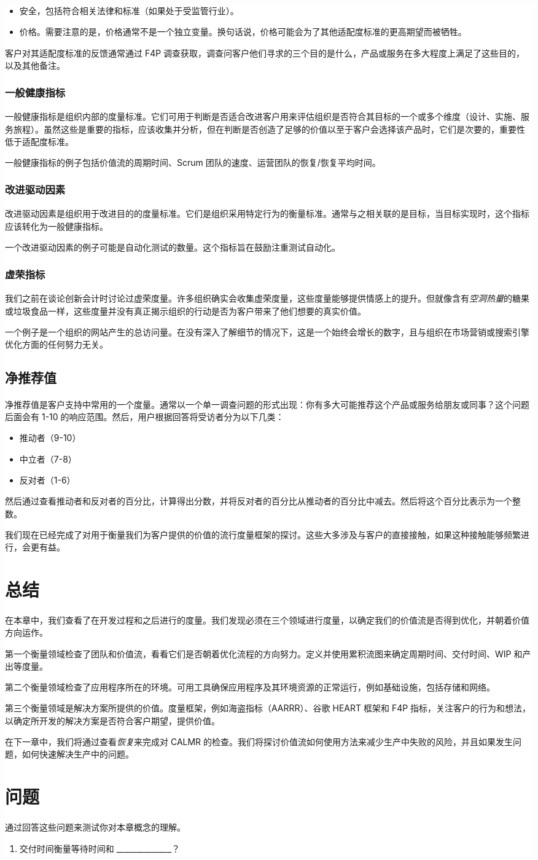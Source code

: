 +   安全，包括符合相关法律和标准（如果处于受监管行业）。

+   价格。需要注意的是，价格通常不是一个独立变量。换句话说，价格可能会为了其他适配度标准的更高期望而被牺牲。

客户对其适配度标准的反馈通常通过 F4P 调查获取，调查问客户他们寻求的三个目的是什么，产品或服务在多大程度上满足了这些目的，以及其他备注。

### 一般健康指标

一般健康指标是组织内部的度量标准。它们可用于判断是否适合改进客户用来评估组织是否符合其目标的一个或多个维度（设计、实施、服务旅程）。虽然这些是重要的指标，应该收集并分析，但在判断是否创造了足够的价值以至于客户会选择该产品时，它们是次要的，重要性低于适配度标准。

一般健康指标的例子包括价值流的周期时间、Scrum 团队的速度、运营团队的恢复/恢复平均时间。

### 改进驱动因素

改进驱动因素是组织用于改进目的的度量标准。它们是组织采用特定行为的衡量标准。通常与之相关联的是目标，当目标实现时，这个指标应该转化为一般健康指标。

一个改进驱动因素的例子可能是自动化测试的数量。这个指标旨在鼓励注重测试自动化。

### 虚荣指标

我们之前在谈论创新会计时讨论过虚荣度量。许多组织确实会收集虚荣度量，这些度量能够提供情感上的提升。但就像含有*空洞热量*的糖果或垃圾食品一样，这些度量并没有真正揭示组织的行动是否为客户带来了他们想要的真实价值。

一个例子是一个组织的网站产生的总访问量。在没有深入了解细节的情况下，这是一个始终会增长的数字，且与组织在市场营销或搜索引擎优化方面的任何努力无关。

## 净推荐值

净推荐值是客户支持中常用的一个度量。通常以一个单一调查问题的形式出现：你有多大可能推荐这个产品或服务给朋友或同事？这个问题后面会有 1-10 的响应范围。然后，用户根据回答将受访者分为以下几类：

+   推动者（9-10）

+   中立者（7-8）

+   反对者（1-6）

然后通过查看推动者和反对者的百分比，计算得出分数，并将反对者的百分比从推动者的百分比中减去。然后将这个百分比表示为一个整数。

我们现在已经完成了对用于衡量我们为客户提供的价值的流行度量框架的探讨。这些大多涉及与客户的直接接触，如果这种接触能够频繁进行，会更有益。

# 总结

在本章中，我们查看了在开发过程和之后进行的度量。我们发现必须在三个领域进行度量，以确定我们的价值流是否得到优化，并朝着价值方向运作。

第一个衡量领域检查了团队和价值流，看看它们是否朝着优化流程的方向努力。定义并使用累积流图来确定周期时间、交付时间、WIP 和产出等度量。

第二个衡量领域检查了应用程序所在的环境。可用工具确保应用程序及其环境资源的正常运行，例如基础设施，包括存储和网络。

第三个衡量领域是解决方案所提供的价值。度量框架，例如海盗指标（AARRR）、谷歌 HEART 框架和 F4P 指标，关注客户的行为和想法，以确定所开发的解决方案是否符合客户期望，提供价值。

在下一章中，我们将通过查看*恢复*来完成对 CALMR 的检查。我们将探讨价值流如何使用方法来减少生产中失败的风险，并且如果发生问题，如何快速解决生产中的问题。

# 问题

通过回答这些问题来测试你对本章概念的理解。

1.  交付时间衡量等待时间和 ______________？
